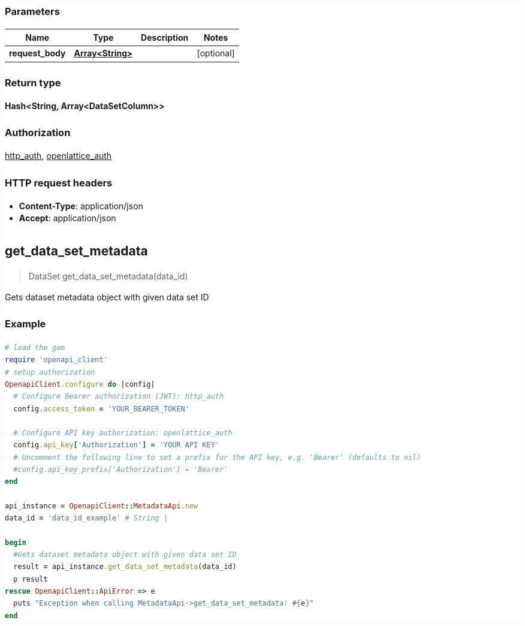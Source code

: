 ### Parameters


Name | Type | Description  | Notes
------------- | ------------- | ------------- | -------------
 **request_body** | [**Array&lt;String&gt;**](String.md)|  | [optional] 

### Return type

**Hash&lt;String, Array&lt;DataSetColumn&gt;&gt;**

### Authorization

[http_auth](../README.md#http_auth), [openlattice_auth](../README.md#openlattice_auth)

### HTTP request headers

- **Content-Type**: application/json
- **Accept**: application/json


## get_data_set_metadata

> DataSet get_data_set_metadata(data_id)

Gets dataset metadata object with given data set ID

### Example

```ruby
# load the gem
require 'openapi_client'
# setup authorization
OpenapiClient.configure do |config|
  # Configure Bearer authorization (JWT): http_auth
  config.access_token = 'YOUR_BEARER_TOKEN'

  # Configure API key authorization: openlattice_auth
  config.api_key['Authorization'] = 'YOUR API KEY'
  # Uncomment the following line to set a prefix for the API key, e.g. 'Bearer' (defaults to nil)
  #config.api_key_prefix['Authorization'] = 'Bearer'
end

api_instance = OpenapiClient::MetadataApi.new
data_id = 'data_id_example' # String | 

begin
  #Gets dataset metadata object with given data set ID
  result = api_instance.get_data_set_metadata(data_id)
  p result
rescue OpenapiClient::ApiError => e
  puts "Exception when calling MetadataApi->get_data_set_metadata: #{e}"
end
```
